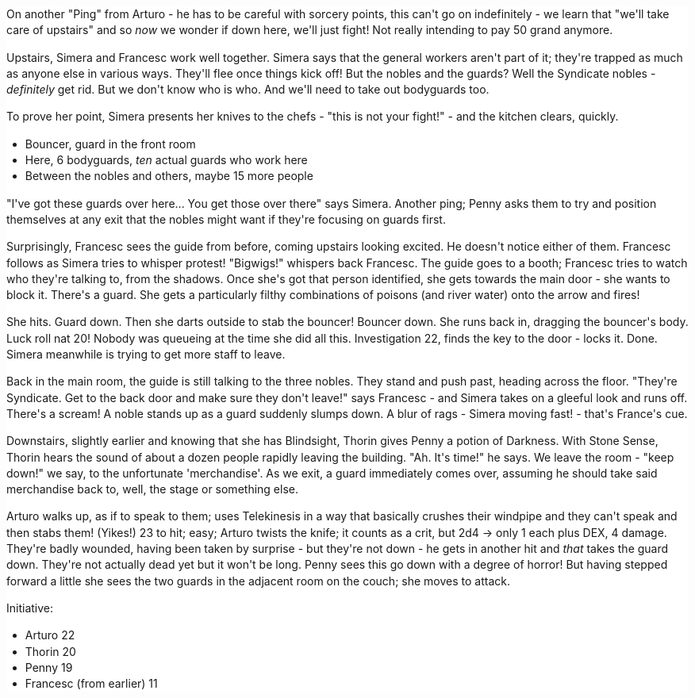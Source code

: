 On another "Ping" from Arturo - he has to be careful with sorcery points, this can't go on indefinitely - we learn that "we'll take care of upstairs" and so *now* we wonder if down here, we'll just fight! Not really intending to pay 50 grand anymore.

Upstairs, Simera and Francesc work well together. Simera says that the general workers aren't part of it; they're trapped as much as anyone else in various ways. They'll flee once things kick off! But the nobles and the guards? Well the Syndicate nobles - *definitely* get rid. But we don't know who is who. And we'll need to take out bodyguards too.

To prove her point, Simera presents her knives to the chefs - "this is not your fight!" - and the kitchen clears, quickly.

* Bouncer, guard in the front room
* Here, 6 bodyguards, *ten* actual guards who work here
* Between the nobles and others, maybe 15 more people

"I've got these guards over here... You get those over there" says Simera. Another ping; Penny asks them to try and position themselves at any exit that the nobles might want if they're focusing on guards first.

Surprisingly, Francesc sees the guide from before, coming upstairs looking excited. He doesn't notice either of them. Francesc follows as Simera tries to whisper protest! "Bigwigs!" whispers back Francesc. The guide goes to a booth; Francesc tries to watch who they're talking to, from the shadows. Once she's got that person identified, she gets towards the main door - she wants to block it. There's a guard. She gets a particularly filthy combinations of poisons (and river water) onto the arrow and fires!

She hits. Guard down. Then she darts outside to stab the bouncer! Bouncer down. She runs back in, dragging the bouncer's body. Luck roll nat 20! Nobody was queueing at the time she did all this. Investigation 22, finds the key to the door - locks it. Done. Simera meanwhile is trying to get more staff to leave.

Back in the main room, the guide is still talking to the three nobles. They stand and push past, heading across the floor. "They're Syndicate. Get to the back door and make sure they don't leave!" says Francesc - and Simera takes on a gleeful look and runs off. There's a scream! A noble stands up as a guard suddenly slumps down. A blur of rags - Simera moving fast! - that's France's cue.

Downstairs, slightly earlier and knowing that she has Blindsight, Thorin gives Penny a potion of Darkness. With Stone Sense, Thorin hears the sound of about a dozen people rapidly leaving the building.  "Ah. It's time!" he says. We leave the room - "keep down!" we say, to the unfortunate 'merchandise'. As we exit, a guard immediately comes over, assuming he should take said merchandise back to, well, the stage or something else.

Arturo walks up, as if to speak to them; uses Telekinesis in a way that basically crushes their windpipe and they can't speak and then stabs them! (Yikes!) 23 to hit; easy; Arturo twists the knife; it counts as a crit, but 2d4 -> only 1 each plus DEX, 4 damage. They're badly wounded, having been taken by surprise - but they're not down - he gets in another hit and *that* takes the guard down. They're not actually dead yet but it won't be long. Penny sees this go down with a degree of horror! But having stepped forward a little she sees the two guards in the adjacent room on the couch; she moves to attack.

Initiative:

* Arturo 22
* Thorin 20
* Penny 19
* Francesc (from earlier) 11
